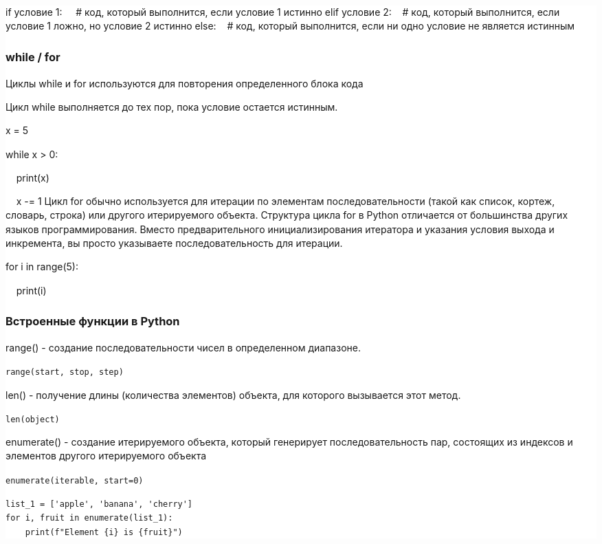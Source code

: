 if условие 1:
    # код, который выполнится, если условие 1 истинно
elif условие 2:
    # код, который выполнится, если условие 1 ложно, но условие 2 истинно
else:
    # код, который выполнится, если ни одно условие не является истинным


### while / for
Циклы while и for используются для повторения определенного блока кода          
  
Цикл while выполняется до тех пор, пока условие остается истинным.

x = 5

while x > 0:

    print(x)

    x -= 1
Цикл for обычно используется для итерации по элементам последовательности (такой как список, кортеж, словарь, строка) или другого итерируемого объекта. Структура цикла for в Python отличается от большинства других языков программирования. Вместо предварительного инициализирования итератора и указания условия выхода и инкремента, вы просто указываете последовательность для итерации.

for i in range(5):

    print(i)


### Встроенные функции в Python

range() - создание последовательности чисел в определенном диапазоне.
```
range(start, stop, step)
```

len() - получение длины (количества элементов) объекта, для которого вызывается этот метод.
```
len(object)
```

enumerate() - создание итерируемого объекта, который генерирует последовательность пар, состоящих из индексов и элементов другого итерируемого объекта
```
enumerate(iterable, start=0)
```

```
list_1 = ['apple', 'banana', 'cherry'] 
for i, fruit in enumerate(list_1): 
    print(f"Element {i} is {fruit}")
```
